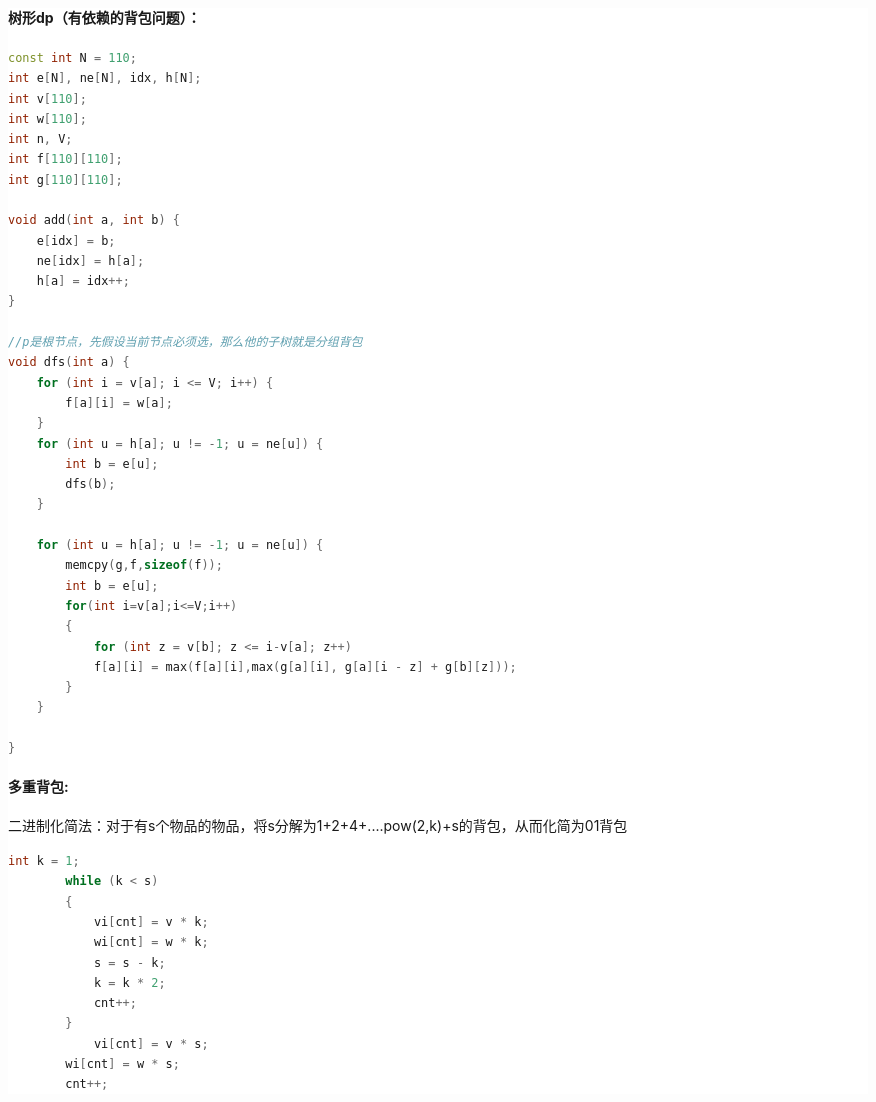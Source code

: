 #### 树形dp（有依赖的背包问题）：

```c++
const int N = 110;
int e[N], ne[N], idx, h[N];
int v[110];
int w[110];
int n, V;
int f[110][110];
int g[110][110];

void add(int a, int b) {
	e[idx] = b;
	ne[idx] = h[a];
	h[a] = idx++;
}

//p是根节点，先假设当前节点必须选，那么他的子树就是分组背包
void dfs(int a) {
	for (int i = v[a]; i <= V; i++) {
		f[a][i] = w[a];
	}
	for (int u = h[a]; u != -1; u = ne[u]) {
		int b = e[u];
		dfs(b);
	}

	for (int u = h[a]; u != -1; u = ne[u]) {
		memcpy(g,f,sizeof(f));
		int b = e[u];
		for(int i=v[a];i<=V;i++)
		{
			for (int z = v[b]; z <= i-v[a]; z++) 
			f[a][i] = max(f[a][i],max(g[a][i], g[a][i - z] + g[b][z]));	
	    }
	}

}

```

#### 多重背包:

二进制化简法：对于有s个物品的物品，将s分解为1+2+4+....pow(2,k)+s的背包，从而化简为01背包

```c++
int k = 1;
		while (k < s)
		{
			vi[cnt] = v * k;
			wi[cnt] = w * k;
			s = s - k;
			k = k * 2;
			cnt++;
		}
            vi[cnt] = v * s;
		wi[cnt] = w * s;
		cnt++;

```
